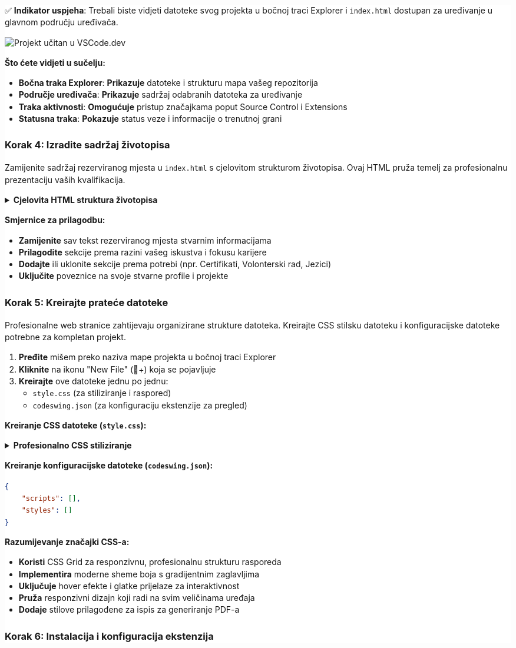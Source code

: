 ✅ **Indikator uspjeha**: Trebali biste vidjeti datoteke svog projekta u bočnoj traci Explorer i `index.html` dostupan za uređivanje u glavnom području uređivača.

![Projekt učitan u VSCode.dev](../../../../translated_images/project-on-vscode.dev.e79815a9a95ee7feac72ebe5c941c91279716be37c575dbdbf2f43bea2c7d8b6.hr.png)

**Što ćete vidjeti u sučelju:**
- **Bočna traka Explorer**: **Prikazuje** datoteke i strukturu mapa vašeg repozitorija
- **Područje uređivača**: **Prikazuje** sadržaj odabranih datoteka za uređivanje
- **Traka aktivnosti**: **Omogućuje** pristup značajkama poput Source Control i Extensions
- **Statusna traka**: **Pokazuje** status veze i informacije o trenutnoj grani

### Korak 4: Izradite sadržaj životopisa

Zamijenite sadržaj rezerviranog mjesta u `index.html` s cjelovitom strukturom životopisa. Ovaj HTML pruža temelj za profesionalnu prezentaciju vaših kvalifikacija.

<details><summary><b>Cjelovita HTML struktura životopisa</b></summary></details>

**Smjernice za prilagodbu:**
- **Zamijenite** sav tekst rezerviranog mjesta stvarnim informacijama
- **Prilagodite** sekcije prema razini vašeg iskustva i fokusu karijere
- **Dodajte** ili uklonite sekcije prema potrebi (npr. Certifikati, Volonterski rad, Jezici)
- **Uključite** poveznice na svoje stvarne profile i projekte

### Korak 5: Kreirajte prateće datoteke

Profesionalne web stranice zahtijevaju organizirane strukture datoteka. Kreirajte CSS stilsku datoteku i konfiguracijske datoteke potrebne za kompletan projekt.

1. **Pređite** mišem preko naziva mape projekta u bočnoj traci Explorer
2. **Kliknite** na ikonu "New File" (📄+) koja se pojavljuje
3. **Kreirajte** ove datoteke jednu po jednu:
   - `style.css` (za stiliziranje i raspored)
   - `codeswing.json` (za konfiguraciju ekstenzije za pregled)

**Kreiranje CSS datoteke (`style.css`):**

<details><summary><b>Profesionalno CSS stiliziranje</b></summary></details>

**Kreiranje konfiguracijske datoteke (`codeswing.json`):**

```json
{
    "scripts": [],
    "styles": []
}
```

**Razumijevanje značajki CSS-a:**
- **Koristi** CSS Grid za responzivnu, profesionalnu strukturu rasporeda
- **Implementira** moderne sheme boja s gradijentnim zaglavljima
- **Uključuje** hover efekte i glatke prijelaze za interaktivnost
- **Pruža** responzivni dizajn koji radi na svim veličinama uređaja
- **Dodaje** stilove prilagođene za ispis za generiranje PDF-a

### Korak 6: Instalacija i konfiguracija ekstenzija
